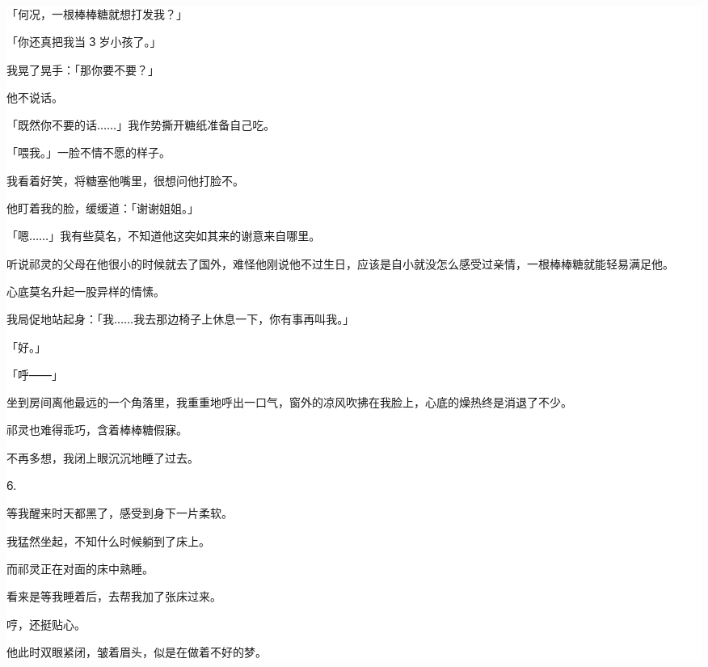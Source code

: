 
「何况，一根棒棒糖就想打发我？」


「你还真把我当 3 岁小孩了。」


我晃了晃手：「那你要不要？」


他不说话。


「既然你不要的话……」我作势撕开糖纸准备自己吃。


「喂我。」一脸不情不愿的样子。


我看着好笑，将糖塞他嘴里，很想问他打脸不。


他盯着我的脸，缓缓道：「谢谢姐姐。」


「嗯……」我有些莫名，不知道他这突如其来的谢意来自哪里。


听说祁灵的父母在他很小的时候就去了国外，难怪他刚说他不过生日，应该是自小就没怎么感受过亲情，一根棒棒糖就能轻易满足他。


心底莫名升起一股异样的情愫。


我局促地站起身：「我……我去那边椅子上休息一下，你有事再叫我。」


「好。」


「呼——」


坐到房间离他最远的一个角落里，我重重地呼出一口气，窗外的凉风吹拂在我脸上，心底的燥热终是消退了不少。


祁灵也难得乖巧，含着棒棒糖假寐。


不再多想，我闭上眼沉沉地睡了过去。


6. 


等我醒来时天都黑了，感受到身下一片柔软。


我猛然坐起，不知什么时候躺到了床上。


而祁灵正在对面的床中熟睡。


看来是等我睡着后，去帮我加了张床过来。


哼，还挺贴心。


他此时双眼紧闭，皱着眉头，似是在做着不好的梦。

